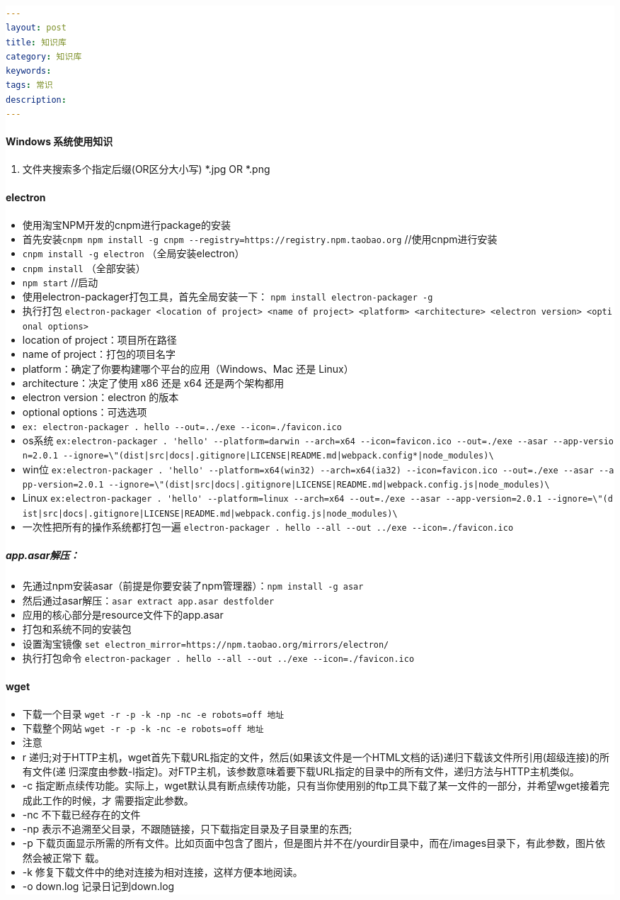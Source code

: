 ```yaml
---
layout: post
title: 知识库
category: 知识库
keywords: 
tags: 常识
description: 
---
```


#### Windows 系统使用知识
1. 文件夹搜索多个指定后缀(OR区分大小写)  *.jpg OR *.png

#### electron
* 使用淘宝NPM开发的cnpm进行package的安装
* 首先安装```cnpm npm install -g cnpm --registry=https://registry.npm.taobao.org``` //使用cnpm进行安装
* ``` cnpm install -g electron ``` （全局安装electron）
* ```cnpm install``` （全部安装）
* ```npm start```     //启动
* 使用electron-packager打包工具，首先全局安装一下：
```npm install electron-packager -g```
* 执行打包
```electron-packager <location of project> <name of project> <platform> <architecture> <electron version> <optional options>```
* location of project：项目所在路径
* name of project：打包的项目名字
* platform：确定了你要构建哪个平台的应用（Windows、Mac 还是 Linux）
* architecture：决定了使用 x86 还是 x64 还是两个架构都用
* electron version：electron 的版本
* optional options：可选选项   
* ```ex: electron-packager . hello --out=../exe --icon=./favicon.ico```
* os系统 ```ex:electron-packager . 'hello' --platform=darwin --arch=x64 --icon=favicon.ico --out=./exe --asar --app-version=2.0.1 --ignore=\"(dist|src|docs|.gitignore|LICENSE|README.md|webpack.config*|node_modules)\```
* win位 ```ex:electron-packager . 'hello' --platform=x64(win32) --arch=x64(ia32) --icon=favicon.ico --out=./exe --asar --app-version=2.0.1 --ignore=\"(dist|src|docs|.gitignore|LICENSE|README.md|webpack.config.js|node_modules)\```
* Linux ```ex:electron-packager . 'hello' --platform=linux --arch=x64 --out=./exe --asar --app-version=2.0.1 --ignore=\"(dist|src|docs|.gitignore|LICENSE|README.md|webpack.config.js|node_modules)\```
* 一次性把所有的操作系统都打包一遍
```electron-packager . hello --all --out ../exe --icon=./favicon.ico```
##### app.asar解压：
* 先通过npm安装asar（前提是你要安装了npm管理器）：```npm install -g asar```
* 然后通过asar解压：```asar extract app.asar destfolder```
* 应用的核心部分是resource文件下的app.asar
* 打包和系统不同的安装包
* 设置淘宝镜像
```set electron_mirror=https://npm.taobao.org/mirrors/electron/```
* 执行打包命令
```electron-packager . hello --all --out ../exe --icon=./favicon.ico```

#### wget
* 下载一个目录
```wget -r -p -k -np -nc -e robots=off 地址```
* 下载整个网站
```wget -r -p -k -nc -e robots=off 地址```
* 注意
* r 递归;对于HTTP主机，wget首先下载URL指定的文件，然后(如果该文件是一个HTML文档的话)递归下载该文件所引用(超级连接)的所有文件(递 归深度由参数-l指定)。对FTP主机，该参数意味着要下载URL指定的目录中的所有文件，递归方法与HTTP主机类似。
* -c 指定断点续传功能。实际上，wget默认具有断点续传功能，只有当你使用别的ftp工具下载了某一文件的一部分，并希望wget接着完成此工作的时候，才 需要指定此参数。
* -nc 不下载已经存在的文件
* -np 表示不追溯至父目录，不跟随链接，只下载指定目录及子目录里的东西;
* -p 下载页面显示所需的所有文件。比如页面中包含了图片，但是图片并不在/yourdir目录中，而在/images目录下，有此参数，图片依然会被正常下 载。
* -k 修复下载文件中的绝对连接为相对连接，这样方便本地阅读。
* -o down.log 记录日记到down.log
```